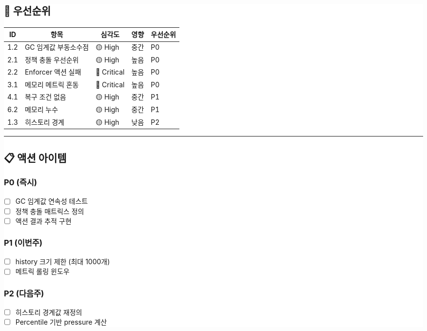 
## 🎯 우선순위

| ID | 항목 | 심각도 | 영향 | 우선순위 |
|---|-----|--------|------|----------|
| 1.2 | GC 임계값 부동소수점 | 🟡 High | 중간 | P0 |
| 2.1 | 정책 충돌 우선순위 | 🟡 High | 높음 | P0 |
| 2.2 | Enforcer 액션 실패 | 🔴 Critical | 높음 | P0 |
| 3.1 | 메모리 메트릭 혼동 | 🔴 Critical | 높음 | P0 |
| 4.1 | 복구 조건 없음 | 🟡 High | 중간 | P1 |
| 6.2 | 메모리 누수 | 🟡 High | 중간 | P1 |
| 1.3 | 히스토리 경계 | 🟡 High | 낮음 | P2 |

---

## 📋 액션 아이템

### P0 (즉시)
- [ ] GC 임계값 연속성 테스트
- [ ] 정책 충돌 매트릭스 정의
- [ ] 액션 결과 추적 구현

### P1 (이번주)
- [ ] history 크기 제한 (최대 1000개)
- [ ] 메트릭 롤링 윈도우

### P2 (다음주)
- [ ] 히스토리 경계값 재정의
- [ ] Percentile 기반 pressure 계산

